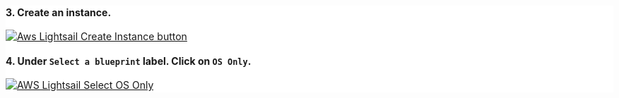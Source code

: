 **3. Create an instance.**

[<img loading="lazy" class="aligncenter size-full wp-image-1321" src="/wp-content/uploads/2019/12/aws-lightsail-create-instance-button.png" alt="Aws Lightsail Create Instance button" width="1453" height="734" srcset="/wp-content/uploads/2019/12/aws-lightsail-create-instance-button.png 1453w, /wp-content/uploads/2019/12/aws-lightsail-create-instance-button-500x253.png 500w, /wp-content/uploads/2019/12/aws-lightsail-create-instance-button-1024x517.png 1024w, /wp-content/uploads/2019/12/aws-lightsail-create-instance-button-982x496.png 982w, /wp-content/uploads/2019/12/aws-lightsail-create-instance-button-400x202.png 400w" sizes="(max-width: 1453px) 100vw, 1453px" />](/wp-content/uploads/2019/12/aws-lightsail-create-instance-button.png)

**4. Under `Select a blueprint` label. Click on `OS Only`.**

[<img loading="lazy" class="aligncenter size-full wp-image-1323" src="/wp-content/uploads/2019/12/aws-lightsail-select-os.png" alt="AWS Lightsail Select OS Only" width="1288" height="722" srcset="/wp-content/uploads/2019/12/aws-lightsail-select-os.png 1288w, /wp-content/uploads/2019/12/aws-lightsail-select-os-500x280.png 500w, /wp-content/uploads/2019/12/aws-lightsail-select-os-1024x574.png 1024w, /wp-content/uploads/2019/12/aws-lightsail-select-os-982x550.png 982w, /wp-content/uploads/2019/12/aws-lightsail-select-os-400x224.png 400w" sizes="(max-width: 1288px) 100vw, 1288px" />](/wp-content/uploads/2019/12/aws-lightsail-select-os.png)
